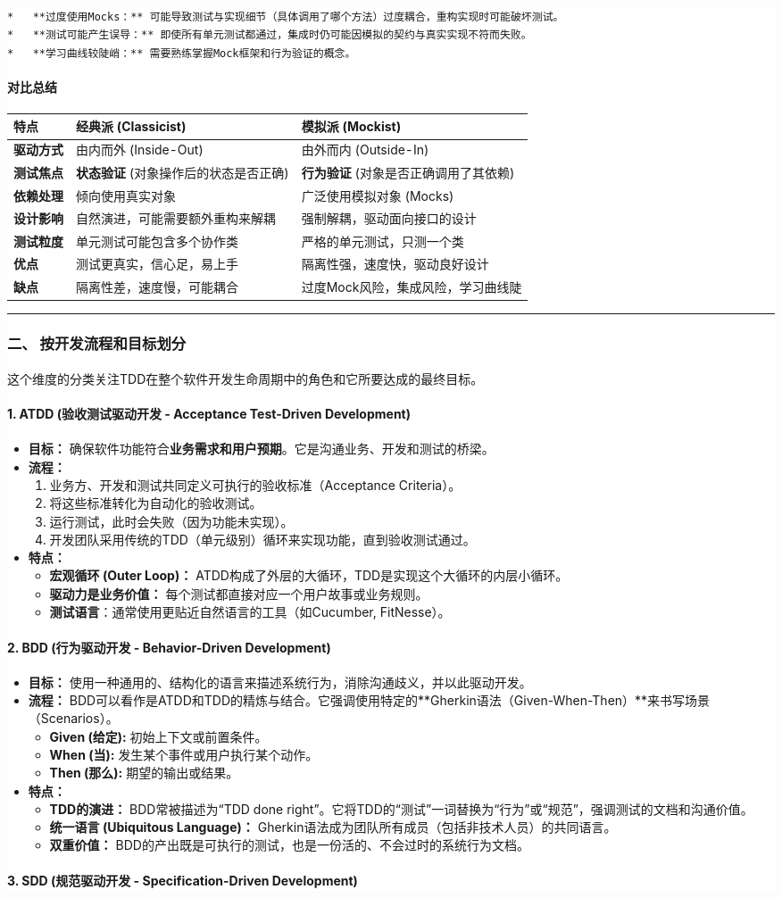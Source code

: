    *   **过度使用Mocks：** 可能导致测试与实现细节（具体调用了哪个方法）过度耦合，重构实现时可能破坏测试。
    *   **测试可能产生误导：** 即使所有单元测试都通过，集成时仍可能因模拟的契约与真实实现不符而失败。
    *   **学习曲线较陡峭：** 需要熟练掌握Mock框架和行为验证的概念。

#### **对比总结**

| 特点 | 经典派 (Classicist) | 模拟派 (Mockist) |
| :--- | :--- | :--- |
| **驱动方式** | 由内而外 (Inside-Out) | 由外而内 (Outside-In) |
| **测试焦点** | **状态验证** (对象操作后的状态是否正确) | **行为验证** (对象是否正确调用了其依赖) |
| **依赖处理** | 倾向使用真实对象 | 广泛使用模拟对象 (Mocks) |
| **设计影响** | 自然演进，可能需要额外重构来解耦 | 强制解耦，驱动面向接口的设计 |
| **测试粒度** | 单元测试可能包含多个协作类 | 严格的单元测试，只测一个类 |
| **优点** | 测试更真实，信心足，易上手 | 隔离性强，速度快，驱动良好设计 |
| **缺点** | 隔离性差，速度慢，可能耦合 | 过度Mock风险，集成风险，学习曲线陡 |

---

### **二、 按开发流程和目标划分**

这个维度的分类关注TDD在整个软件开发生命周期中的角色和它所要达成的最终目标。

#### **1. ATDD (验收测试驱动开发 - Acceptance Test-Driven Development)**

*   **目标：** 确保软件功能符合**业务需求和用户预期**。它是沟通业务、开发和测试的桥梁。
*   **流程：**
    1.  业务方、开发和测试共同定义可执行的验收标准（Acceptance Criteria）。
    2.  将这些标准转化为自动化的验收测试。
    3.  运行测试，此时会失败（因为功能未实现）。
    4.  开发团队采用传统的TDD（单元级别）循环来实现功能，直到验收测试通过。
*   **特点：**
    *   **宏观循环 (Outer Loop)：** ATDD构成了外层的大循环，TDD是实现这个大循环的内层小循环。
    *   **驱动力是业务价值：** 每个测试都直接对应一个用户故事或业务规则。
    *   **测试语言**：通常使用更贴近自然语言的工具（如Cucumber, FitNesse）。

#### **2. BDD (行为驱动开发 - Behavior-Driven Development)**

*   **目标：** 使用一种通用的、结构化的语言来描述系统行为，消除沟通歧义，并以此驱动开发。
*   **流程：** BDD可以看作是ATDD和TDD的精炼与结合。它强调使用特定的**Gherkin语法（Given-When-Then）**来书写场景（Scenarios）。
    *   **Given (给定):** 初始上下文或前置条件。
    *   **When (当):** 发生某个事件或用户执行某个动作。
    *   **Then (那么):** 期望的输出或结果。
*   **特点：**
    *   **TDD的演进：** BDD常被描述为“TDD done right”。它将TDD的“测试”一词替换为“行为”或“规范”，强调测试的文档和沟通价值。
    *   **统一语言 (Ubiquitous Language)：** Gherkin语法成为团队所有成员（包括非技术人员）的共同语言。
    *   **双重价值：** BDD的产出既是可执行的测试，也是一份活的、不会过时的系统行为文档。

#### **3. SDD (规范驱动开发 - Specification-Driven Development)**
